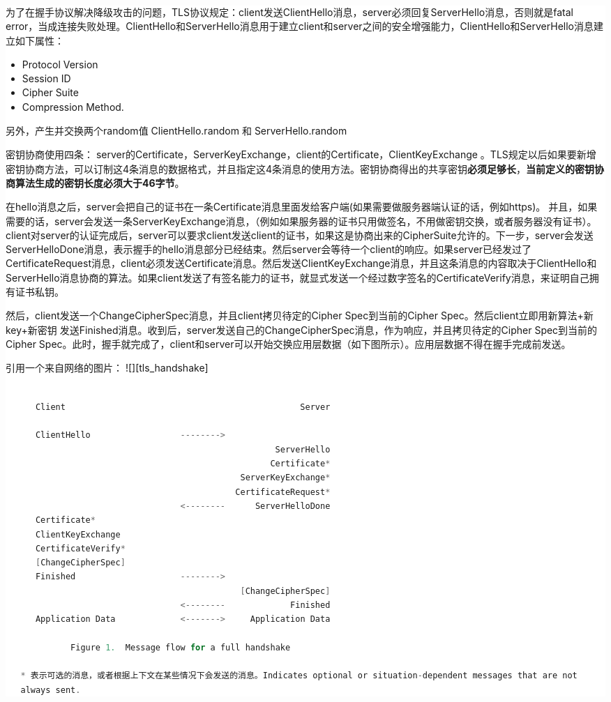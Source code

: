 为了在握手协议解决降级攻击的问题，TLS协议规定：client发送ClientHello消息，server必须回复ServerHello消息，否则就是fatal error，当成连接失败处理。ClientHello和ServerHello消息用于建立client和server之间的安全增强能力，ClientHello和ServerHello消息建立如下属性： 

*  Protocol Version
*  Session ID 
*  Cipher Suite 
*  Compression Method.  

另外，产生并交换两个random值 ClientHello.random 和 ServerHello.random

密钥协商使用四条： server的Certificate，ServerKeyExchange，client的Certificate，ClientKeyExchange 。TLS规定以后如果要新增密钥协商方法，可以订制这4条消息的数据格式，并且指定这4条消息的使用方法。密钥协商得出的共享密钥**必须足够长**，**当前定义的密钥协商算法生成的密钥长度必须大于46字节**。

在hello消息之后，server会把自己的证书在一条Certificate消息里面发给客户端(如果需要做服务器端认证的话，例如https)。 并且，如果需要的话，server会发送一条ServerKeyExchange消息，（例如如果服务器的证书只用做签名，不用做密钥交换，或者服务器没有证书）。client对server的认证完成后，server可以要求client发送client的证书，如果这是协商出来的CipherSuite允许的。下一步，server会发送ServerHelloDone消息，表示握手的hello消息部分已经结束。然后server会等待一个client的响应。如果server已经发过了CertificateRequest消息，client必须发送Certificate消息。然后发送ClientKeyExchange消息，并且这条消息的内容取决于ClientHello和ServerHello消息协商的算法。如果client发送了有签名能力的证书，就显式发送一个经过数字签名的CertificateVerify消息，来证明自己拥有证书私钥。

然后，client发送一个ChangeCipherSpec消息，并且client拷贝待定的Cipher  Spec到当前的Cipher Spec。然后client立即用新算法+新key+新密钥 发送Finished消息。收到后，server发送自己的ChangeCipherSpec消息，作为响应，并且拷贝待定的Cipher Spec到当前的Cipher Spec。此时，握手就完成了，client和server可以开始交换应用层数据（如下图所示）。应用层数据不得在握手完成前发送。


引用一个来自网络的图片：
![][tls_handshake]


``` c

      Client                                               Server

      ClientHello                  -------->
                                                      ServerHello
                                                     Certificate*
                                               ServerKeyExchange*
                                              CertificateRequest*
                                   <--------      ServerHelloDone
      Certificate*
      ClientKeyExchange
      CertificateVerify*
      [ChangeCipherSpec]
      Finished                     -------->
                                               [ChangeCipherSpec]
                                   <--------             Finished
      Application Data             <------->     Application Data

             Figure 1.  Message flow for a full handshake
             
   * 表示可选的消息，或者根据上下文在某些情况下会发送的消息。Indicates optional or situation-dependent messages that are not
   always sent.

```


  